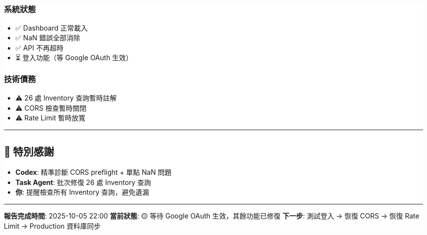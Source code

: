 ### 系統狀態
- ✅ Dashboard 正常載入
- ✅ NaN 錯誤全部消除
- ✅ API 不再超時
- ⏳ 登入功能（等 Google OAuth 生效）

### 技術債務
- ⚠️ 26 處 Inventory 查詢暫時註解
- ⚠️ CORS 檢查暫時關閉
- ⚠️ Rate Limit 暫時放寬

---

## 🙏 特別感謝

- **Codex**: 精準診斷 CORS preflight + 單點 NaN 問題
- **Task Agent**: 批次修復 26 處 Inventory 查詢
- **你**: 提醒檢查所有 Inventory 查詢，避免遺漏

---

**報告完成時間**: 2025-10-05 22:00
**當前狀態**: 🟡 等待 Google OAuth 生效，其餘功能已修復
**下一步**: 測試登入 → 恢復 CORS → 恢復 Rate Limit → Production 資料庫同步
